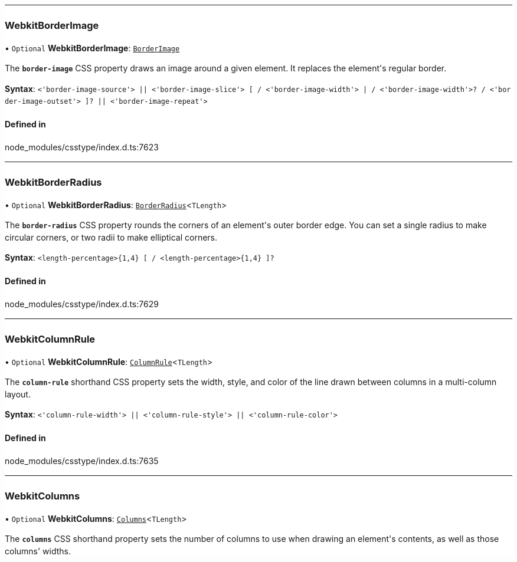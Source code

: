 ___

### WebkitBorderImage

• `Optional` **WebkitBorderImage**: [`BorderImage`](../modules/components_Container._internal_.md#borderimage)

The **`border-image`** CSS property draws an image around a given element. It replaces the element's regular border.

**Syntax**: `<'border-image-source'> || <'border-image-slice'> [ / <'border-image-width'> | / <'border-image-width'>? / <'border-image-outset'> ]? || <'border-image-repeat'>`

#### Defined in

node_modules/csstype/index.d.ts:7623

___

### WebkitBorderRadius

• `Optional` **WebkitBorderRadius**: [`BorderRadius`](../modules/components_Container._internal_.md#borderradius)<`TLength`\>

The **`border-radius`** CSS property rounds the corners of an element's outer border edge. You can set a single radius to make circular corners, or two radii to make elliptical corners.

**Syntax**: `<length-percentage>{1,4} [ / <length-percentage>{1,4} ]?`

#### Defined in

node_modules/csstype/index.d.ts:7629

___

### WebkitColumnRule

• `Optional` **WebkitColumnRule**: [`ColumnRule`](../modules/components_Container._internal_.md#columnrule)<`TLength`\>

The **`column-rule`** shorthand CSS property sets the width, style, and color of the line drawn between columns in a multi-column layout.

**Syntax**: `<'column-rule-width'> || <'column-rule-style'> || <'column-rule-color'>`

#### Defined in

node_modules/csstype/index.d.ts:7635

___

### WebkitColumns

• `Optional` **WebkitColumns**: [`Columns`](../modules/components_Container._internal_.md#columns)<`TLength`\>

The **`columns`** CSS shorthand property sets the number of columns to use when drawing an element's contents, as well as those columns' widths.

